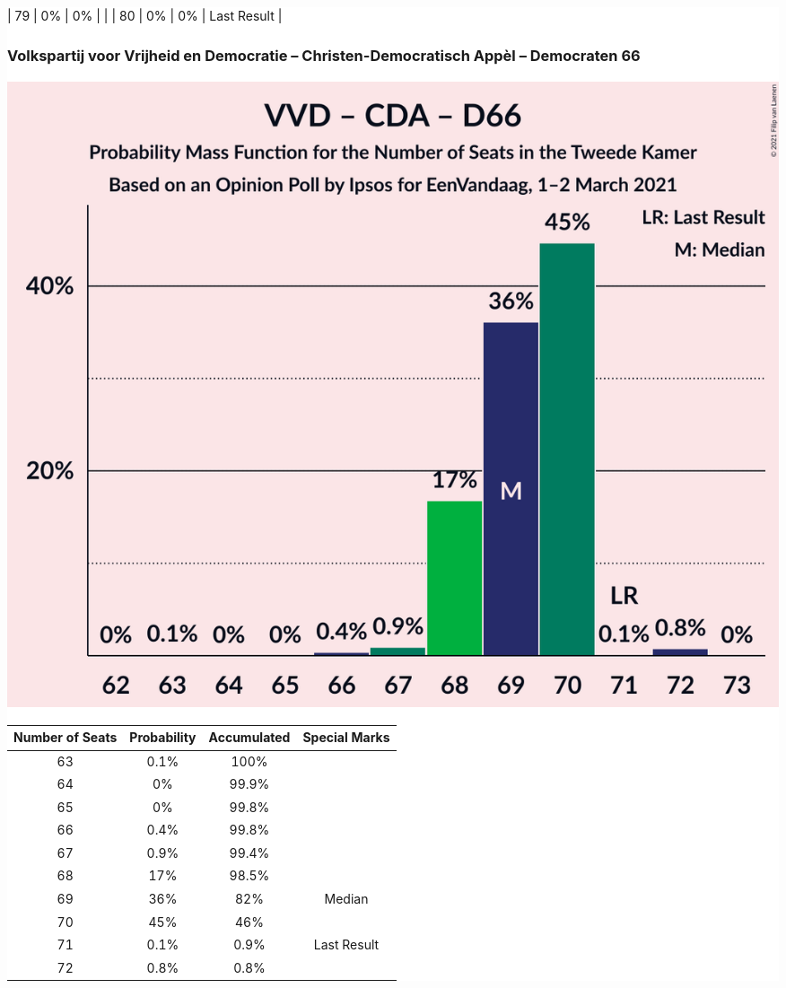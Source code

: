 | 79 | 0% | 0% |  |
| 80 | 0% | 0% | Last Result |

### Volkspartij voor Vrijheid en Democratie – Christen-Democratisch Appèl – Democraten 66

![Graph with seats probability mass function not yet produced](2021-03-02-Ipsos-coalitions-seats-pmf-vvd–cda–d66.png "Seats Probability Mass Function")

| Number of Seats | Probability | Accumulated | Special Marks |
|:---------------:|:-----------:|:-----------:|:-------------:|
| 63 | 0.1% | 100% |  |
| 64 | 0% | 99.9% |  |
| 65 | 0% | 99.8% |  |
| 66 | 0.4% | 99.8% |  |
| 67 | 0.9% | 99.4% |  |
| 68 | 17% | 98.5% |  |
| 69 | 36% | 82% | Median |
| 70 | 45% | 46% |  |
| 71 | 0.1% | 0.9% | Last Result |
| 72 | 0.8% | 0.8% |  |